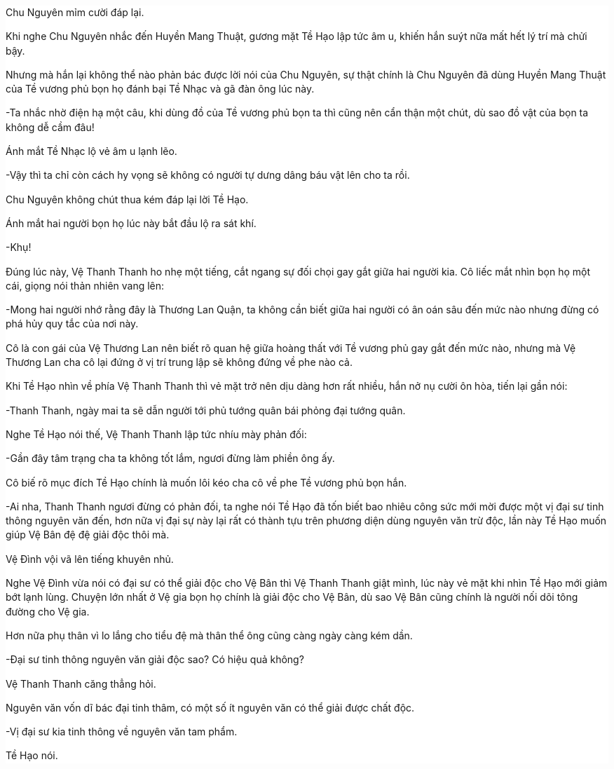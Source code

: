 Chu Nguyên mỉm cười đáp lại.

Khi nghe Chu Nguyên nhắc đến Huyền Mang Thuật, gương mặt Tề Hạo lập tức âm u, khiến hắn suýt nữa mất hết lý trí mà chửi bậy.

Nhưng mà hắn lại không thể nào phản bác được lời nói của Chu Nguyên, sự thật chính là Chu Nguyên đã dùng Huyền Mang Thuật của Tề vương phủ bọn họ đánh bại Tề Nhạc và gã đàn ông lúc này.

-Ta nhắc nhờ điện hạ một câu, khi dùng đồ của Tề vương phủ bọn ta thì cũng nên cẩn thận một chút, dù sao đồ vật của bọn ta không dễ cầm đâu!

Ánh mắt Tề Nhạc lộ vẻ âm u lạnh lẽo.

-Vậy thì ta chỉ còn cách hy vọng sẽ không có người tự dưng dâng báu vật lên cho ta rồi.

Chu Nguyên không chút thua kém đáp lại lời Tề Hạo.

Ánh mắt hai người bọn họ lúc này bắt đầu lộ ra sát khí.

-Khụ!

Đúng lúc này, Vệ Thanh Thanh ho nhẹ một tiếng, cắt ngang sự đối chọi gay gắt giữa hai người kia. Cô liếc mắt nhìn bọn họ một cái, giọng nói thản nhiên vang lên:

-Mong hai người nhớ rằng đây là Thương Lan Quận, ta không cần biết giữa hai người có ân oán sâu đến mức nào nhưng đừng có phá hủy quy tắc của nơi này.

Cô là con gái của Vệ Thương Lan nên biết rõ quan hệ giữa hoàng thất với Tề vương phủ gay gắt đến mức nào, nhưng mà Vệ Thương Lan cha cô lại đứng ở vị trí trung lập sẽ không đứng về phe nào cả.

Khi Tề Hạo nhìn về phía Vệ Thanh Thanh thì vẻ mặt trở nên dịu dàng hơn rất nhiều, hắn nở nụ cười ôn hòa, tiến lại gần nói:

-Thanh Thanh, ngày mai ta sẽ dẫn người tới phủ tướng quân bái phỏng đại tướng quân.

Nghe Tề Hạo nói thế, Vệ Thanh Thanh lập tức nhíu mày phản đối:

-Gần đây tâm trạng cha ta không tốt lắm, ngươi đừng làm phiền ông ấy.

Cô biế rõ mục đích Tề Hạo chính là muốn lôi kéo cha cô về phe Tề vương phủ bọn hắn.

-Ai nha, Thanh Thanh ngươi đừng có phản đối, ta nghe nói Tề Hạo đã tốn biết bao nhiêu công sức mới mời được một vị đại sư tinh thông nguyên văn đến, hơn nữa vị đại sự này lại rất có thành tựu trên phương diện dùng nguyên văn trừ độc, lần này Tề Hạo muốn giúp Vệ Bân đệ đệ giải độc thôi mà.

Vệ Đình vội vã lên tiếng khuyên nhủ.

Nghe Vệ Đình vừa nói có đại sư có thể giải độc cho Vệ Bân thì Vệ Thanh Thanh giật mình, lúc này vẻ mặt khi nhìn Tề Hạo mới giảm bớt lạnh lùng. Chuyện lớn nhất ở Vệ gia bọn họ chính là giải độc cho Vệ Bân, dù sao Vệ Bân cũng chính là người nối dõi tông đường cho Vệ gia.

Hơn nữa phụ thân vì lo lắng cho tiểu đệ mà thân thể ông cũng càng ngày càng kém dần.

-Đại sư tinh thông nguyên văn giải độc sao? Có hiệu quả không?

Vệ Thanh Thanh căng thẳng hỏi.

Nguyên văn vốn dĩ bác đại tinh thâm, có một số ít nguyên văn có thể giải được chất độc.

-Vị đại sư kia tinh thông về nguyên văn tam phẩm.

Tề Hạo nói.
